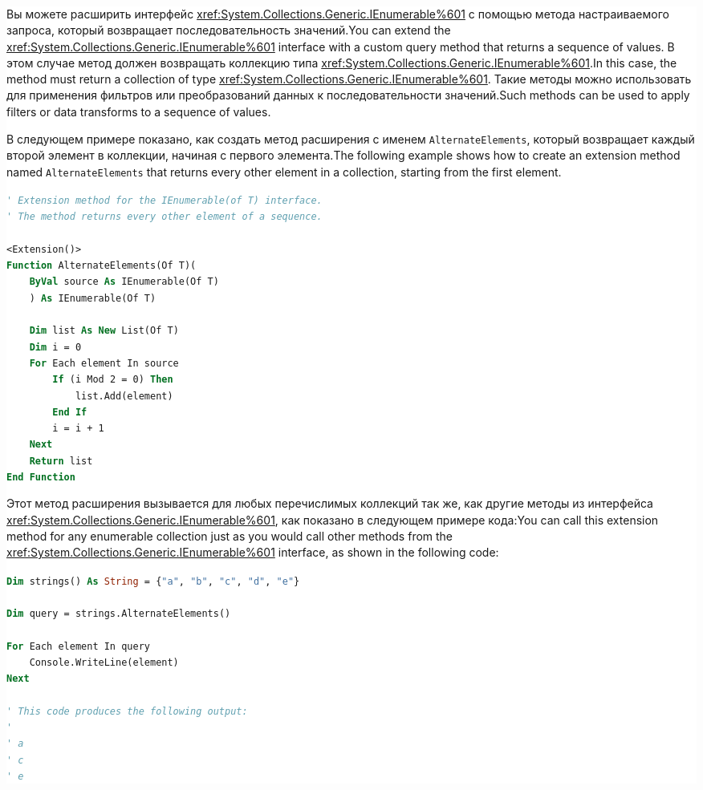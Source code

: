 <span data-ttu-id="37e14-140">Вы можете расширить интерфейс <xref:System.Collections.Generic.IEnumerable%601> с помощью метода настраиваемого запроса, который возвращает последовательность значений.</span><span class="sxs-lookup"><span data-stu-id="37e14-140">You can extend the <xref:System.Collections.Generic.IEnumerable%601> interface with a custom query method that returns a sequence of values.</span></span> <span data-ttu-id="37e14-141">В этом случае метод должен возвращать коллекцию типа <xref:System.Collections.Generic.IEnumerable%601>.</span><span class="sxs-lookup"><span data-stu-id="37e14-141">In this case, the method must return a collection of type <xref:System.Collections.Generic.IEnumerable%601>.</span></span> <span data-ttu-id="37e14-142">Такие методы можно использовать для применения фильтров или преобразований данных к последовательности значений.</span><span class="sxs-lookup"><span data-stu-id="37e14-142">Such methods can be used to apply filters or data transforms to a sequence of values.</span></span>

<span data-ttu-id="37e14-143">В следующем примере показано, как создать метод расширения с именем `AlternateElements`, который возвращает каждый второй элемент в коллекции, начиная с первого элемента.</span><span class="sxs-lookup"><span data-stu-id="37e14-143">The following example shows how to create an extension method named `AlternateElements` that returns every other element in a collection, starting from the first element.</span></span>

```vb
' Extension method for the IEnumerable(of T) interface.
' The method returns every other element of a sequence.

<Extension()>
Function AlternateElements(Of T)(
    ByVal source As IEnumerable(Of T)
    ) As IEnumerable(Of T)

    Dim list As New List(Of T)
    Dim i = 0
    For Each element In source
        If (i Mod 2 = 0) Then
            list.Add(element)
        End If
        i = i + 1
    Next
    Return list
End Function
```

<span data-ttu-id="37e14-144">Этот метод расширения вызывается для любых перечислимых коллекций так же, как другие методы из интерфейса <xref:System.Collections.Generic.IEnumerable%601>, как показано в следующем примере кода:</span><span class="sxs-lookup"><span data-stu-id="37e14-144">You can call this extension method for any enumerable collection just as you would call other methods from the <xref:System.Collections.Generic.IEnumerable%601> interface, as shown in the following code:</span></span>

```vb
Dim strings() As String = {"a", "b", "c", "d", "e"}

Dim query = strings.AlternateElements()

For Each element In query
    Console.WriteLine(element)
Next

' This code produces the following output:
'
' a
' c
' e
```
